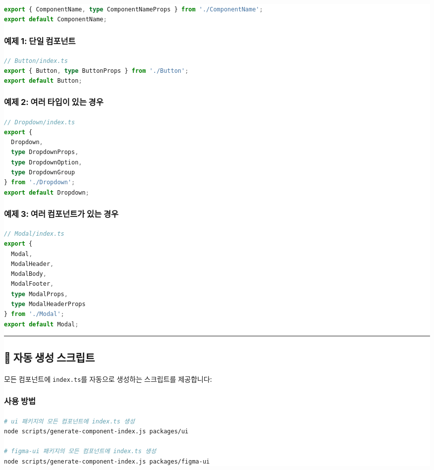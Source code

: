 ```typescript
export { ComponentName, type ComponentNameProps } from './ComponentName';
export default ComponentName;
```

### 예제 1: 단일 컴포넌트

```typescript
// Button/index.ts
export { Button, type ButtonProps } from './Button';
export default Button;
```

### 예제 2: 여러 타입이 있는 경우

```typescript
// Dropdown/index.ts
export { 
  Dropdown, 
  type DropdownProps, 
  type DropdownOption,
  type DropdownGroup 
} from './Dropdown';
export default Dropdown;
```

### 예제 3: 여러 컴포넌트가 있는 경우

```typescript
// Modal/index.ts
export { 
  Modal, 
  ModalHeader,
  ModalBody,
  ModalFooter,
  type ModalProps,
  type ModalHeaderProps 
} from './Modal';
export default Modal;
```

---

## 🤖 자동 생성 스크립트

모든 컴포넌트에 `index.ts`를 자동으로 생성하는 스크립트를 제공합니다:

### 사용 방법

```bash
# ui 패키지의 모든 컴포넌트에 index.ts 생성
node scripts/generate-component-index.js packages/ui

# figma-ui 패키지의 모든 컴포넌트에 index.ts 생성
node scripts/generate-component-index.js packages/figma-ui
```
